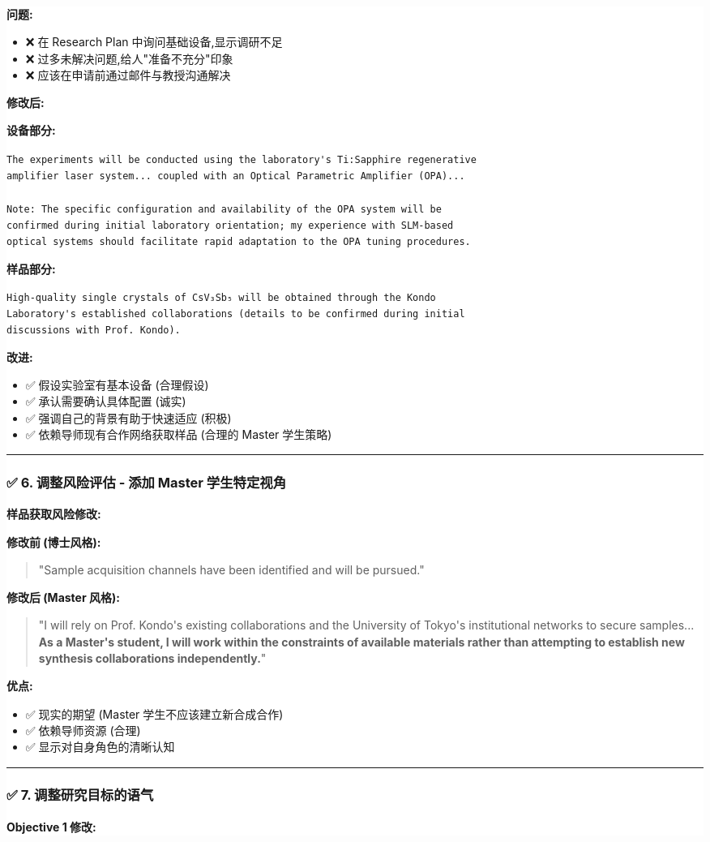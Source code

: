 **问题:**
- ❌ 在 Research Plan 中询问基础设备,显示调研不足
- ❌ 过多未解决问题,给人"准备不充分"印象
- ❌ 应该在申请前通过邮件与教授沟通解决

**修改后:**

**设备部分:**
```latex
The experiments will be conducted using the laboratory's Ti:Sapphire regenerative 
amplifier laser system... coupled with an Optical Parametric Amplifier (OPA)...

Note: The specific configuration and availability of the OPA system will be 
confirmed during initial laboratory orientation; my experience with SLM-based 
optical systems should facilitate rapid adaptation to the OPA tuning procedures.
```

**样品部分:**
```latex
High-quality single crystals of CsV₃Sb₅ will be obtained through the Kondo 
Laboratory's established collaborations (details to be confirmed during initial 
discussions with Prof. Kondo).
```

**改进:**
- ✅ 假设实验室有基本设备 (合理假设)
- ✅ 承认需要确认具体配置 (诚实)
- ✅ 强调自己的背景有助于快速适应 (积极)
- ✅ 依赖导师现有合作网络获取样品 (合理的 Master 学生策略)

---

### ✅ 6. 调整风险评估 - 添加 Master 学生特定视角

**样品获取风险修改:**

**修改前 (博士风格):**
> "Sample acquisition channels have been identified and will be pursued."

**修改后 (Master 风格):**
> "I will rely on Prof. Kondo's existing collaborations and the University of 
> Tokyo's institutional networks to secure samples... **As a Master's student, 
> I will work within the constraints of available materials rather than attempting 
> to establish new synthesis collaborations independently.**"

**优点:**
- ✅ 现实的期望 (Master 学生不应该建立新合成合作)
- ✅ 依赖导师资源 (合理)
- ✅ 显示对自身角色的清晰认知

---

### ✅ 7. 调整研究目标的语气

**Objective 1 修改:**
